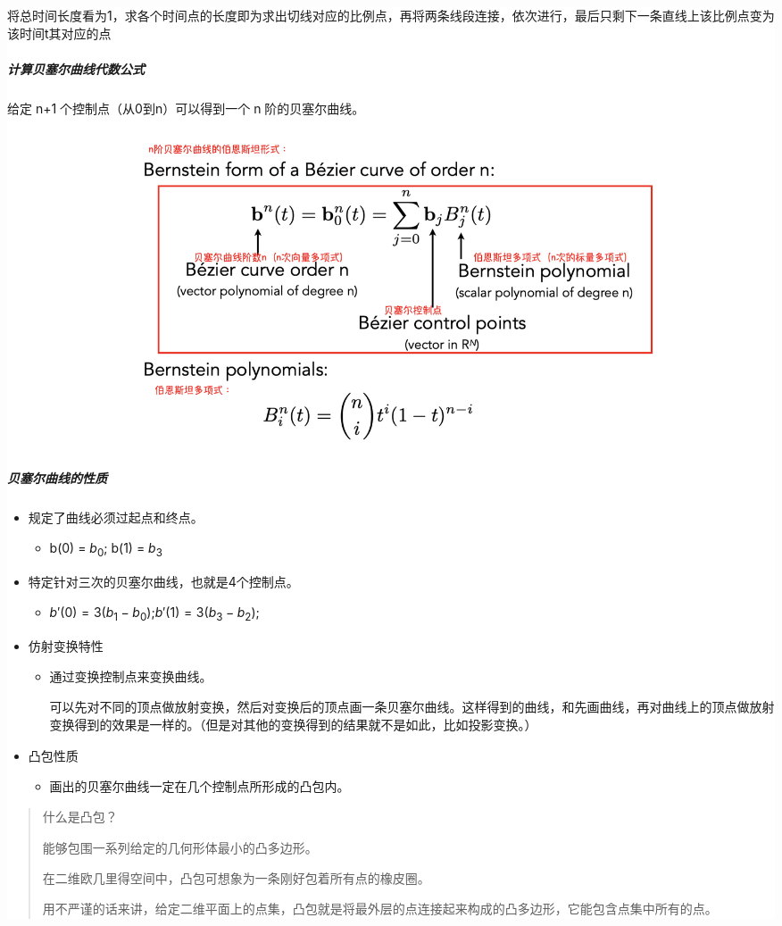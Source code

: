 将总时间长度看为1，求各个时间点的长度即为求出切线对应的比例点，再将两条线段连接，依次进行，最后只剩下一条直线上该比例点变为该时间t其对应的点

##### 计算贝塞尔曲线代数公式

给定 n+1 个控制点（从0到n）可以得到一个 n 阶的贝塞尔曲线。

<div class = "img" style="text-align: center;">
  <img src = "img/GAMES101-现代计算机图形学入门/image-20210201000359860.png" width = "600">
</div>

##### 贝塞尔曲线的性质

- 规定了曲线必须过起点和终点。
  
  - b(0) = $b_0$; b(1) = $b_3$
- 特定针对三次的贝塞尔曲线，也就是4个控制点。
  
  - $b'(0)=3(b_1-b_ 0);$$b'(1)=3(b_3-b_ 2);$
- 仿射变换特性
  
  - 通过变换控制点来变换曲线。
  
    可以先对不同的顶点做放射变换，然后对变换后的顶点画一条贝塞尔曲线。这样得到的曲线，和先画曲线，再对曲线上的顶点做放射变换得到的效果是一样的。（但是对其他的变换得到的结果就不是如此，比如投影变换。）
- 凸包性质
  
  - 画出的贝塞尔曲线一定在几个控制点所形成的凸包内。

> 什么是凸包？
>
> 能够包围一系列给定的几何形体最小的凸多边形。
>
> 在二维欧几里得空间中，凸包可想象为一条刚好包着所有点的橡皮圈。
>
> 用不严谨的话来讲，给定二维平面上的点集，凸包就是将最外层的点连接起来构成的凸多边形，它能包含点集中所有的点。
